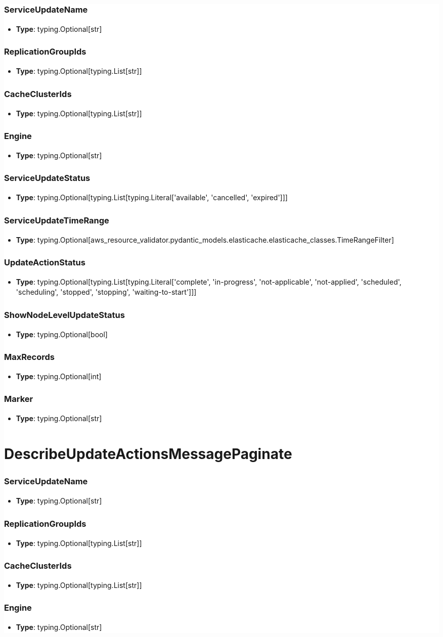### ServiceUpdateName
- **Type**: typing.Optional[str]

### ReplicationGroupIds
- **Type**: typing.Optional[typing.List[str]]

### CacheClusterIds
- **Type**: typing.Optional[typing.List[str]]

### Engine
- **Type**: typing.Optional[str]

### ServiceUpdateStatus
- **Type**: typing.Optional[typing.List[typing.Literal['available', 'cancelled', 'expired']]]

### ServiceUpdateTimeRange
- **Type**: typing.Optional[aws_resource_validator.pydantic_models.elasticache.elasticache_classes.TimeRangeFilter]

### UpdateActionStatus
- **Type**: typing.Optional[typing.List[typing.Literal['complete', 'in-progress', 'not-applicable', 'not-applied', 'scheduled', 'scheduling', 'stopped', 'stopping', 'waiting-to-start']]]

### ShowNodeLevelUpdateStatus
- **Type**: typing.Optional[bool]

### MaxRecords
- **Type**: typing.Optional[int]

### Marker
- **Type**: typing.Optional[str]


# DescribeUpdateActionsMessagePaginate

### ServiceUpdateName
- **Type**: typing.Optional[str]

### ReplicationGroupIds
- **Type**: typing.Optional[typing.List[str]]

### CacheClusterIds
- **Type**: typing.Optional[typing.List[str]]

### Engine
- **Type**: typing.Optional[str]
